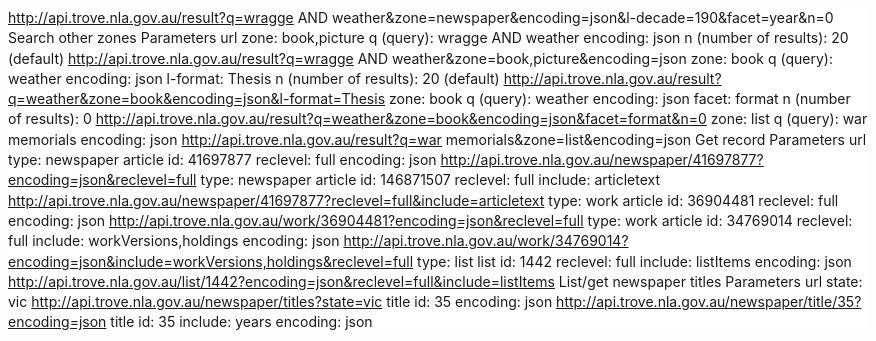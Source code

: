 http://api.trove.nla.gov.au/result?q=wragge AND weather&zone=newspaper&encoding=json&l-decade=190&facet=year&n=0
Search other zones
Parameters	url
zone: book,picture
q (query): wragge AND weather
encoding: json
n (number of results): 20 (default)
http://api.trove.nla.gov.au/result?q=wragge AND weather&zone=book,picture&encoding=json
zone: book
q (query): weather
encoding: json
l-format: Thesis
n (number of results): 20 (default)
http://api.trove.nla.gov.au/result?q=weather&zone=book&encoding=json&l-format=Thesis
zone: book
q (query): weather
encoding: json
facet: format
n (number of results): 0
http://api.trove.nla.gov.au/result?q=weather&zone=book&encoding=json&facet=format&n=0
zone: list
q (query): war memorials
encoding: json
http://api.trove.nla.gov.au/result?q=war memorials&zone=list&encoding=json
Get record
Parameters	url
type: newspaper
article id: 41697877
reclevel: full
encoding: json
http://api.trove.nla.gov.au/newspaper/41697877?encoding=json&reclevel=full
type: newspaper
article id: 146871507
reclevel: full
include: articletext
http://api.trove.nla.gov.au/newspaper/41697877?reclevel=full&include=articletext
type: work
article id: 36904481
reclevel: full
encoding: json
http://api.trove.nla.gov.au/work/36904481?encoding=json&reclevel=full
type: work
article id: 34769014
reclevel: full
include: workVersions,holdings
encoding: json
http://api.trove.nla.gov.au/work/34769014?encoding=json&include=workVersions,holdings&reclevel=full
type: list
list id: 1442
reclevel: full
include: listItems
encoding: json
http://api.trove.nla.gov.au/list/1442?encoding=json&reclevel=full&include=listItems
List/get newspaper titles
Parameters	url
state: vic
http://api.trove.nla.gov.au/newspaper/titles?state=vic
title id: 35
encoding: json
http://api.trove.nla.gov.au/newspaper/title/35?encoding=json
title id: 35
include: years
encoding: json